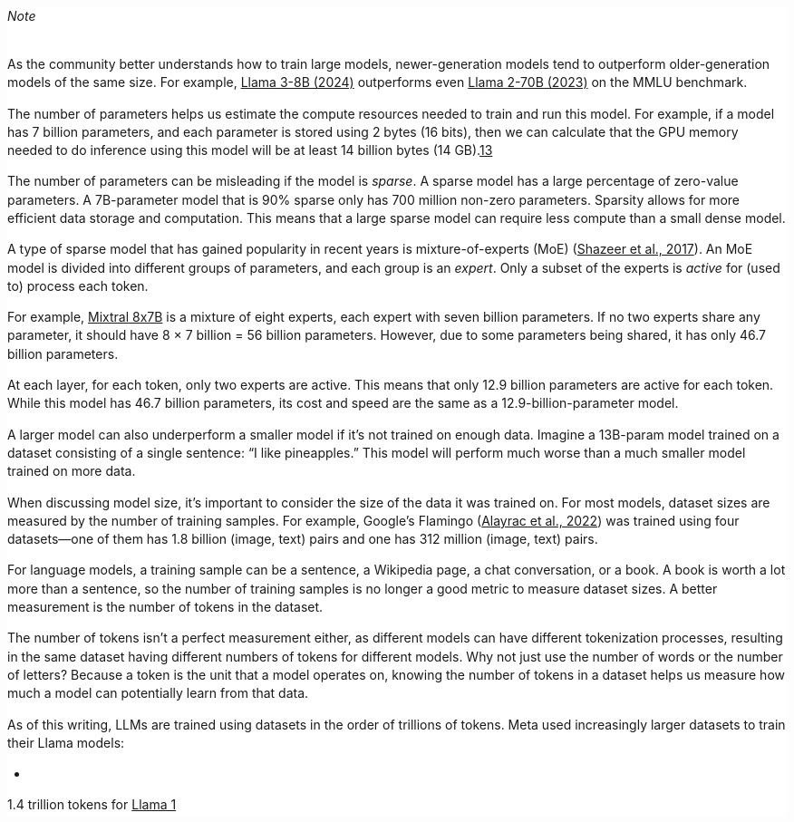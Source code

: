 ###### Note

As the community better understands how to train large models, newer-generation models tend to outperform older-generation models of the same size. For example, [Llama 3-8B (2024)](https://arxiv.org/abs/2407.21783)  outperforms even [Llama 2-70B (2023)](https://arxiv.org/abs/2307.09288) on the MMLU benchmark.

The number of parameters helps us estimate the compute resources needed to train and run this model. For example, if a model has 7 billion parameters, and each parameter is stored using 2 bytes (16 bits), then we can calculate that the GPU memory needed to do inference using this model will be at least 14 billion bytes (14 GB).[13](https://learning.oreilly.com/library/view/ai-engineering/9781098166298/ch02.html#id754)

The number of parameters can be misleading if the model is *sparse*. A sparse model has a large percentage of zero-value parameters. A 7B-parameter model that is 90% sparse only has 700 million non-zero parameters. Sparsity allows for more efficient data storage and computation. This means that a large sparse model can require less compute than a small dense model.

A type of sparse model that has gained popularity in recent years is mixture-of-experts (MoE) ([Shazeer et al., 2017](https://arxiv.org/abs/1701.06538)). An MoE model is divided into different groups of parameters, and each group is an *expert*. Only a subset of the experts is *active* for (used to) process each token.

For example, [Mixtral 8x7B](https://oreil.ly/VvXbu) is a mixture of eight experts, each expert with seven billion parameters. If no two experts share any parameter, it should have 8 × 7 billion = 56 billion parameters. However, due to some parameters being shared, it has only 46.7 billion parameters.

At each layer, for each token, only two experts are active. This means that only 12.9 billion parameters are active for each token. While this model has 46.7 billion parameters, its cost and speed are the same as a 12.9-billion-parameter model.

A larger model can also underperform a smaller model if it’s not trained on enough data. Imagine a 13B-param model trained on a dataset consisting of a single sentence: “I like pineapples.” This model will perform much worse than a much smaller model trained on more data.

When discussing model size, it’s important to consider the size of the data it was trained on. For most models, dataset sizes are measured by the number of training samples. For example, Google’s Flamingo ([Alayrac et al., 2022](https://arxiv.org/abs/2204.14198)) was trained using four datasets—one of them has 1.8 billion (image, text) pairs and one has 312 million (image, text) pairs.

For language models, a training sample can be a sentence, a Wikipedia page, a chat conversation, or a book. A book is worth a lot more than a sentence, so the number of training samples is no longer a good metric to measure dataset sizes. A better measurement is the number of tokens in the dataset.

The number of tokens isn’t a perfect measurement either, as different models can have different tokenization processes, resulting in the same dataset having different numbers of tokens for different models. Why not just use the number of words or the number of letters? Because a token is the unit that a model operates on, knowing the number of tokens in a dataset helps us measure how much a model can potentially learn from that data.

As of this writing, LLMs are trained using datasets in the order of trillions of tokens. Meta used increasingly larger datasets to train their Llama models:

-

1.4 trillion tokens for [Llama 1](https://arxiv.org/abs/2302.13971)
